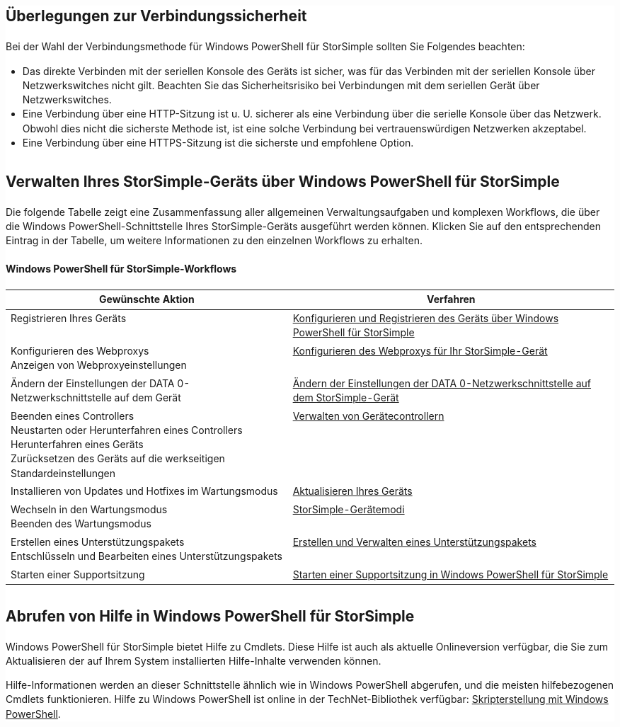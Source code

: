 ## <a name="connection-security-considerations"></a>Überlegungen zur Verbindungssicherheit
Bei der Wahl der Verbindungsmethode für Windows PowerShell für StorSimple sollten Sie Folgendes beachten:

* Das direkte Verbinden mit der seriellen Konsole des Geräts ist sicher, was für das Verbinden mit der seriellen Konsole über Netzwerkswitches nicht gilt. Beachten Sie das Sicherheitsrisiko bei Verbindungen mit dem seriellen Gerät über Netzwerkswitches.
* Eine Verbindung über eine HTTP-Sitzung ist u. U. sicherer als eine Verbindung über die serielle Konsole über das Netzwerk. Obwohl dies nicht die sicherste Methode ist, ist eine solche Verbindung bei vertrauenswürdigen Netzwerken akzeptabel.
* Eine Verbindung über eine HTTPS-Sitzung ist die sicherste und empfohlene Option.

## <a name="administer-your-storsimple-device-using-windows-powershell-for-storsimple"></a>Verwalten Ihres StorSimple-Geräts über Windows PowerShell für StorSimple
Die folgende Tabelle zeigt eine Zusammenfassung aller allgemeinen Verwaltungsaufgaben und komplexen Workflows, die über die Windows PowerShell-Schnittstelle Ihres StorSimple-Geräts ausgeführt werden können. Klicken Sie auf den entsprechenden Eintrag in der Tabelle, um weitere Informationen zu den einzelnen Workflows zu erhalten.

#### <a name="windows-powershell-for-storsimple-workflows"></a>Windows PowerShell für StorSimple-Workflows
| Gewünschte Aktion | Verfahren |
| --- | --- |
| Registrieren Ihres Geräts |[Konfigurieren und Registrieren des Geräts über Windows PowerShell für StorSimple](storsimple-deployment-walkthrough.md#step-3-configure-and-register-the-device-through-windows-powershell-for-storsimple) |
| Konfigurieren des Webproxys</br>Anzeigen von Webproxyeinstellungen |[Konfigurieren des Webproxys für Ihr StorSimple-Gerät](storsimple-configure-web-proxy.md) |
| Ändern der Einstellungen der DATA 0-Netzwerkschnittstelle auf dem Gerät |[Ändern der Einstellungen der DATA 0-Netzwerkschnittstelle auf dem StorSimple-Gerät](storsimple-modify-data-0.md) |
| Beenden eines Controllers </br> Neustarten oder Herunterfahren eines Controllers </br> Herunterfahren eines Geräts</br>Zurücksetzen des Geräts auf die werkseitigen Standardeinstellungen |[Verwalten von Gerätecontrollern](storsimple-manage-device-controller.md) |
| Installieren von Updates und Hotfixes im Wartungsmodus |[Aktualisieren Ihres Geräts](storsimple-update-device.md) |
| Wechseln in den Wartungsmodus </br>Beenden des Wartungsmodus |[StorSimple-Gerätemodi](storsimple-device-modes.md) |
| Erstellen eines Unterstützungspakets</br>Entschlüsseln und Bearbeiten eines Unterstützungspakets |[Erstellen und Verwalten eines Unterstützungspakets](storsimple-create-manage-support-package.md) |
| Starten einer Supportsitzung</br> |[Starten einer Supportsitzung in Windows PowerShell für StorSimple](storsimple-create-manage-support-package.md#manually-create-a-support-package) |

## <a name="get-help-in-windows-powershell-for-storsimple"></a>Abrufen von Hilfe in Windows PowerShell für StorSimple
Windows PowerShell für StorSimple bietet Hilfe zu Cmdlets. Diese Hilfe ist auch als aktuelle Onlineversion verfügbar, die Sie zum Aktualisieren der auf Ihrem System installierten Hilfe-Inhalte verwenden können.

Hilfe-Informationen werden an dieser Schnittstelle ähnlich wie in Windows PowerShell abgerufen, und die meisten hilfebezogenen Cmdlets funktionieren. Hilfe zu Windows PowerShell ist online in der TechNet-Bibliothek verfügbar: [Skripterstellung mit Windows PowerShell](http://go.microsoft.com/fwlink/?LinkID=108518).
